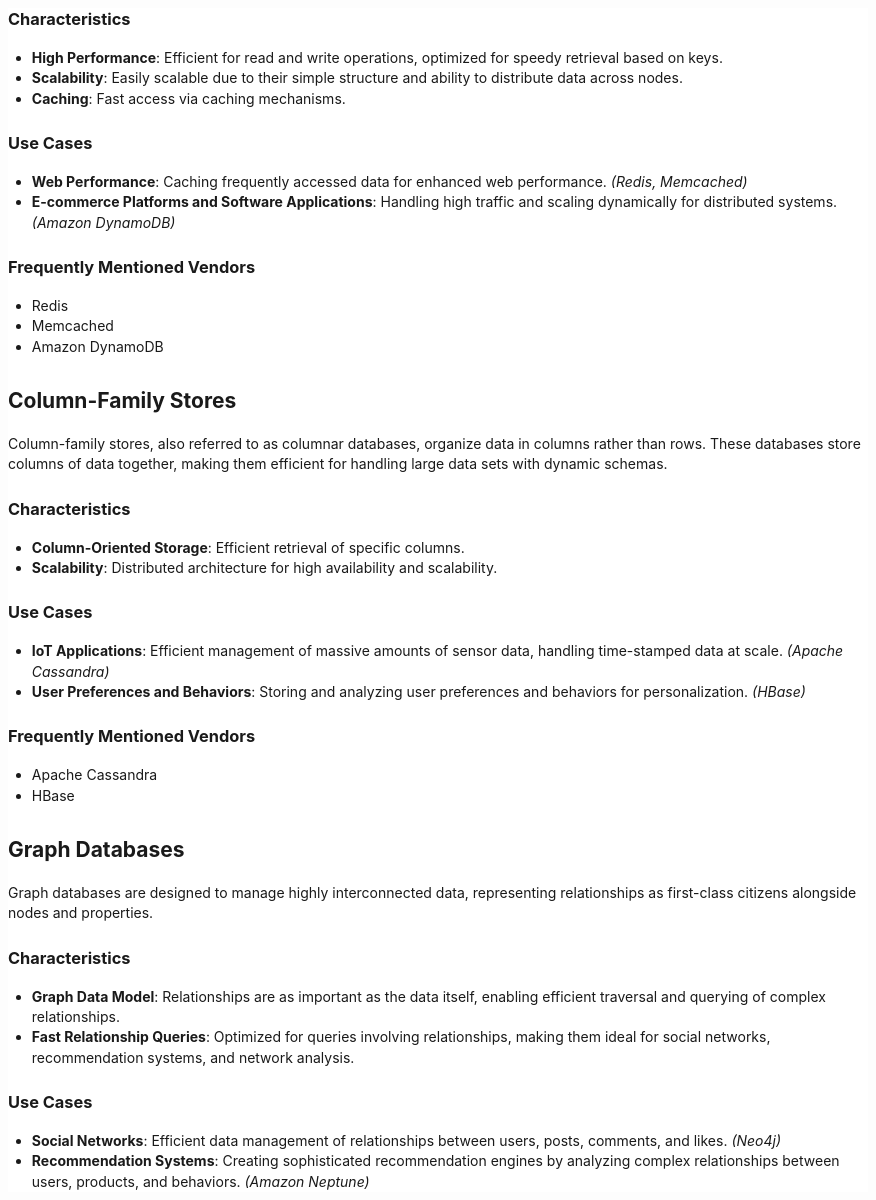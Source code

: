 ### Characteristics
- **High Performance**: Efficient for read and write operations, optimized for speedy retrieval based on keys.
- **Scalability**: Easily scalable due to their simple structure and ability to distribute data across nodes.
- **Caching**: Fast access via caching mechanisms.

### Use Cases
- **Web Performance**: Caching frequently accessed data for enhanced web performance. *(Redis, Memcached)*
- **E-commerce Platforms and Software Applications**: Handling high traffic and scaling dynamically for distributed systems. *(Amazon DynamoDB)*

### Frequently Mentioned Vendors
- Redis
- Memcached
- Amazon DynamoDB

## Column-Family Stores
Column-family stores, also referred to as columnar databases, organize data in columns rather than rows. These databases store columns of data together, making them efficient for handling large data sets with dynamic schemas.

### Characteristics
- **Column-Oriented Storage**: Efficient retrieval of specific columns.
- **Scalability**: Distributed architecture for high availability and scalability.

### Use Cases
- **IoT Applications**: Efficient management of massive amounts of sensor data, handling time-stamped data at scale. *(Apache Cassandra)*
- **User Preferences and Behaviors**: Storing and analyzing user preferences and behaviors for personalization. *(HBase)*

### Frequently Mentioned Vendors
- Apache Cassandra
- HBase

## Graph Databases
Graph databases are designed to manage highly interconnected data, representing relationships as first-class citizens alongside nodes and properties.

### Characteristics
- **Graph Data Model**: Relationships are as important as the data itself, enabling efficient traversal and querying of complex relationships.
- **Fast Relationship Queries**: Optimized for queries involving relationships, making them ideal for social networks, recommendation systems, and network analysis.

### Use Cases
- **Social Networks**: Efficient data management of relationships between users, posts, comments, and likes. *(Neo4j)*
- **Recommendation Systems**: Creating sophisticated recommendation engines by analyzing complex relationships between users, products, and behaviors. *(Amazon Neptune)*
